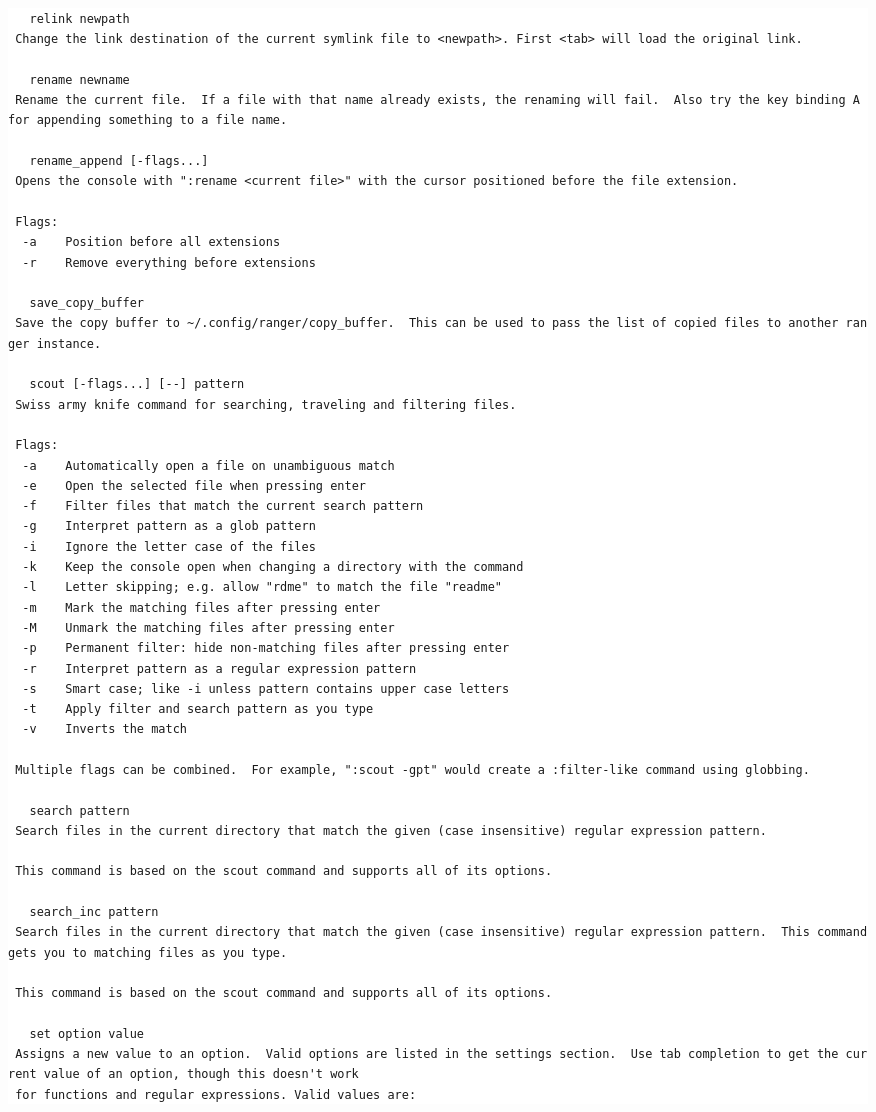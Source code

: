        relink newpath
	 Change the link destination of the current symlink file to <newpath>. First <tab> will load the original link.

       rename newname
	 Rename the current file.  If a file with that name already exists, the renaming will fail.  Also try the key binding A for appending something to a file name.

       rename_append [-flags...]
	 Opens the console with ":rename <current file>" with the cursor positioned before the file extension.

	 Flags:
	  -a	Position before all extensions
	  -r	Remove everything before extensions

       save_copy_buffer
	 Save the copy buffer to ~/.config/ranger/copy_buffer.	This can be used to pass the list of copied files to another ranger instance.

       scout [-flags...] [--] pattern
	 Swiss army knife command for searching, traveling and filtering files.

	 Flags:
	  -a	Automatically open a file on unambiguous match
	  -e	Open the selected file when pressing enter
	  -f	Filter files that match the current search pattern
	  -g	Interpret pattern as a glob pattern
	  -i	Ignore the letter case of the files
	  -k	Keep the console open when changing a directory with the command
	  -l	Letter skipping; e.g. allow "rdme" to match the file "readme"
	  -m	Mark the matching files after pressing enter
	  -M	Unmark the matching files after pressing enter
	  -p	Permanent filter: hide non-matching files after pressing enter
	  -r	Interpret pattern as a regular expression pattern
	  -s	Smart case; like -i unless pattern contains upper case letters
	  -t	Apply filter and search pattern as you type
	  -v	Inverts the match

	 Multiple flags can be combined.  For example, ":scout -gpt" would create a :filter-like command using globbing.

       search pattern
	 Search files in the current directory that match the given (case insensitive) regular expression pattern.

	 This command is based on the scout command and supports all of its options.

       search_inc pattern
	 Search files in the current directory that match the given (case insensitive) regular expression pattern.  This command gets you to matching files as you type.

	 This command is based on the scout command and supports all of its options.

       set option value
	 Assigns a new value to an option.  Valid options are listed in the settings section.  Use tab completion to get the current value of an option, though this doesn't work
	 for functions and regular expressions. Valid values are:
